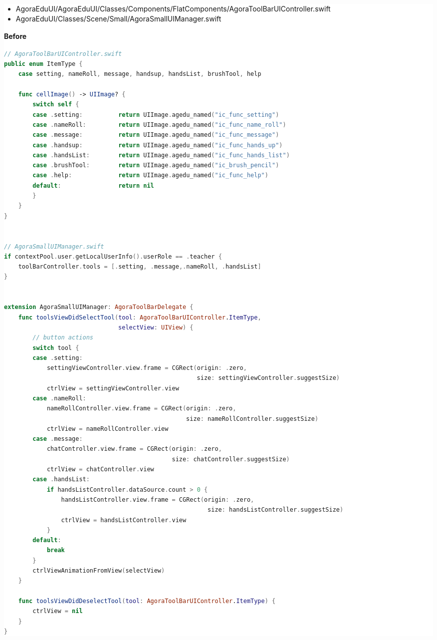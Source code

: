 - AgoraEduUI/AgoraEduUI/Classes/Components/FlatComponents/AgoraToolBarUIController.swift
- AgoraEduUI/Classes/Scene/Small/AgoraSmallUIManager.swift

**Before**

```swift
// AgoraToolBarUIController.swift
public enum ItemType {
    case setting, nameRoll, message, handsup, handsList, brushTool, help

    func cellImage() -> UIImage? {
        switch self {
        case .setting:          return UIImage.agedu_named("ic_func_setting")
        case .nameRoll:         return UIImage.agedu_named("ic_func_name_roll")
        case .message:          return UIImage.agedu_named("ic_func_message")
        case .handsup:          return UIImage.agedu_named("ic_func_hands_up")
        case .handsList:        return UIImage.agedu_named("ic_func_hands_list")
        case .brushTool:        return UIImage.agedu_named("ic_brush_pencil")
        case .help:             return UIImage.agedu_named("ic_func_help")
        default:                return nil
        }
    }
}


// AgoraSmallUIManager.swift
if contextPool.user.getLocalUserInfo().userRole == .teacher {
    toolBarController.tools = [.setting, .message,.nameRoll, .handsList]
}


extension AgoraSmallUIManager: AgoraToolBarDelegate {
    func toolsViewDidSelectTool(tool: AgoraToolBarUIController.ItemType,
                                selectView: UIView) {
        // button actions
        switch tool {
        case .setting:
            settingViewController.view.frame = CGRect(origin: .zero,
                                                      size: settingViewController.suggestSize)
            ctrlView = settingViewController.view
        case .nameRoll:
            nameRollController.view.frame = CGRect(origin: .zero,
                                                   size: nameRollController.suggestSize)
            ctrlView = nameRollController.view
        case .message:
            chatController.view.frame = CGRect(origin: .zero,
                                               size: chatController.suggestSize)
            ctrlView = chatController.view
        case .handsList:
            if handsListController.dataSource.count > 0 {
                handsListController.view.frame = CGRect(origin: .zero,
                                                         size: handsListController.suggestSize)
                ctrlView = handsListController.view
            }
        default:
            break
        }
        ctrlViewAnimationFromView(selectView)
    }

    func toolsViewDidDeselectTool(tool: AgoraToolBarUIController.ItemType) {
        ctrlView = nil
    }
}
```